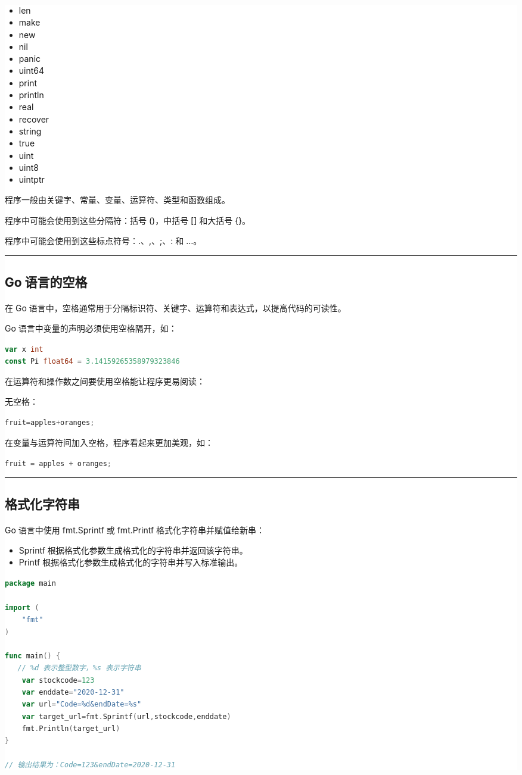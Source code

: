 - len
- make	
- new
- nil
- panic
- uint64
- print
- println
- real
- recover
- string
- true
- uint	
- uint8
- uintptr

程序一般由关键字、常量、变量、运算符、类型和函数组成。

程序中可能会使用到这些分隔符：括号 ()，中括号 [] 和大括号 {}。

程序中可能会使用到这些标点符号：.、,、;、: 和 …。

----
## Go 语言的空格
在 Go 语言中，空格通常用于分隔标识符、关键字、运算符和表达式，以提高代码的可读性。

Go 语言中变量的声明必须使用空格隔开，如：
```go
var x int
const Pi float64 = 3.14159265358979323846
```
在运算符和操作数之间要使用空格能让程序更易阅读：

无空格：
```go
fruit=apples+oranges;
```
在变量与运算符间加入空格，程序看起来更加美观，如：
```go
fruit = apples + oranges;
```

---

## 格式化字符串
Go 语言中使用 fmt.Sprintf 或 fmt.Printf 格式化字符串并赋值给新串：

- Sprintf 根据格式化参数生成格式化的字符串并返回该字符串。
- Printf 根据格式化参数生成格式化的字符串并写入标准输出。

```go
package main

import (
    "fmt"
)

func main() {
   // %d 表示整型数字，%s 表示字符串
    var stockcode=123
    var enddate="2020-12-31"
    var url="Code=%d&endDate=%s"
    var target_url=fmt.Sprintf(url,stockcode,enddate)
    fmt.Println(target_url)
}

// 输出结果为：Code=123&endDate=2020-12-31
```